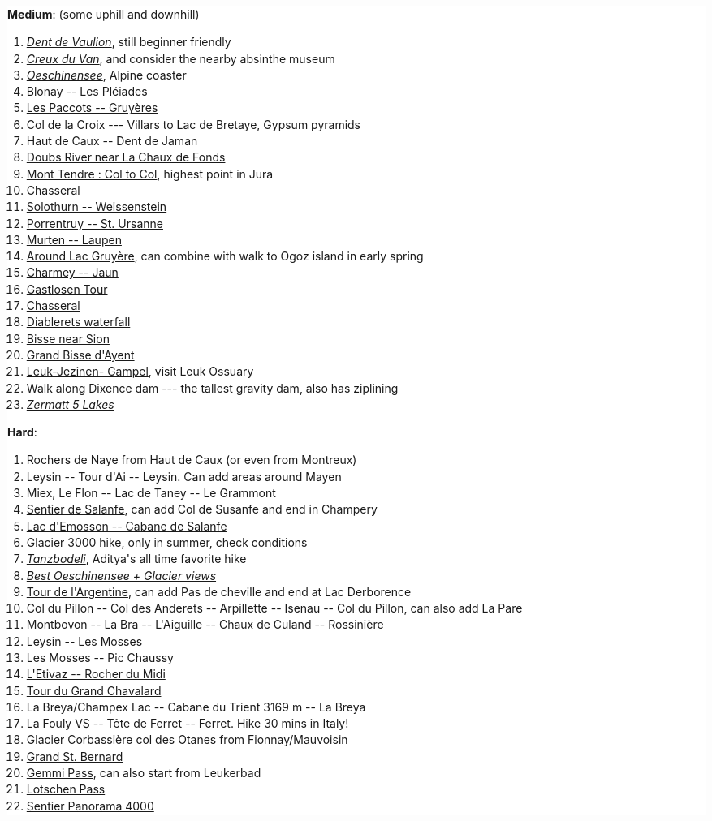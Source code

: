 **Medium**: (some uphill and downhill)
1. [_Dent de Vaulion_](https://www.schweizmobil.ch/en/hiking-in-switzerland/routes/route-0117.html), still beginner friendly
2. [_Creux du Van_](https://www.schweizmobil.ch/en/hiking-in-switzerland/routes/route-0286.html), and consider the nearby absinthe museum
3. [_Oeschinensee_](https://swissfamilyfun.com/oeschinensee-panorama-hike/), Alpine coaster
4. Blonay -- Les Pléiades
5. [Les Paccots -- Gruyères](https://schweizmobil.ch/en/hiking-in-switzerland/route-3/stage-22)
6. Col de la Croix --- Villars to Lac de Bretaye, Gypsum pyramids
7. Haut de Caux -- Dent de Jaman
8. [Doubs River near La Chaux de Fonds](https://randosuisse.ch/biaufond-la-chaux-de-fonds/)
9. [Mont Tendre : Col to Col](https://www.myswitzerland.com/en-in/experiences/route/mont-tendre-from-mollendruz-to-marchairuz/), highest point in Jura
10. [Chasseral](https://schweizmobil.ch/en/hiking-in-switzerland/route-5/stage-8)
11. [Solothurn -- Weissenstein](https://schweizmobil.ch/en/hiking-in-switzerland/route-478/stage-1)
12. [Porrentruy -- St. Ursanne](https://schweizmobil.ch/en/hiking-in-switzerland/route-2/stage-1)
13. [Murten -- Laupen](https://schweizmobil.ch/en/hiking-in-switzerland/route-2/stage-8)
14. [Around Lac Gruyère](https://www.myswitzerland.com/en-in/experiences/route/sentier-du-lac-de-la-gruyere-261_02/), can combine with walk to Ogoz island in early spring
15. [Charmey -- Jaun](https://schweizmobil.ch/en/hiking-in-switzerland/route-3/stage-21)
16. [Gastlosen Tour](https://schweizmobil.ch/en/hiking-in-switzerland/route-262)
17. [Chasseral](https://schweizmobil.ch/en/hiking-in-switzerland/route-5/stage-11)
18. [Diablerets waterfall](https://www.alltrails.com/trail/switzerland/vaud/les-diablerets-cascade-du-dar)
19. [Bisse near Sion](https://www.valais.ch/en/activities/hiking/bisses/bisse-de-clavau)
20. [Grand Bisse d'Ayent](https://schweizmobil.ch/fr/suisse-a-pied/itineraire-213)
21. [Leuk-Jezinen- Gampel](https://www.valais.ch/en/touren/hiking/hikes/along-the-south-facing-slopes-above-the-rhone-jeizinen-to-leuk), visit Leuk Ossuary
22. Walk along Dixence dam --- the tallest gravity dam, also has ziplining
23. [_Zermatt 5 Lakes_](https://www.zermatt.ch/en/Media/Planning-hikes-tours/5-Lakes-Walk-Nr.-11)

**Hard**:
1. Rochers de Naye from Haut de Caux (or even from Montreux)
2. Leysin -- Tour d'Ai -- Leysin. Can add areas around Mayen
3. Miex, Le Flon -- Lac de Taney -- Le Grammont
4. [Sentier de Salanfe](https://schweizmobil.ch/en/hiking-in-switzerland/route-211), can add Col de Susanfe and end in Champery
5. [Lac d'Emosson -- Cabane de Salanfe](https://schweizmobil.ch/en/hiking-in-switzerland/route-6/stage-38)
6. [Glacier 3000 hike](https://www.glacier3000.ch/en/hiking/advanced/col-du-pillonscex-rouge), only in summer, check conditions
7. [_Tanzbodeli_](https://www.hikingwalking.com/index.php/destinations/sw/sw_bernese/lauterbrunnen/tanzbodeli), Aditya's all time favorite hike
8. [_Best Oeschinensee + Glacier views_](https://schweizmobil.ch/en/hiking-in-switzerland/route-1/stage-13)
9. [Tour de l'Argentine](https://schweizmobil.ch/en/hiking-in-switzerland/route-121), can add Pas de cheville and end at Lac Derborence
10. Col du Pillon -- Col des Anderets -- Arpillette -- Isenau -- Col du Pillon, can also add La Pare
11. [Montbovon -- La Bra -- L'Aiguille -- Chaux de Culand -- Rossinière](https://www.hikr.org/tour/post158310.html)
12. [Leysin -- Les Mosses](https://schweizmobil.ch/en/hiking-in-switzerland/route-46/stage-2)
13. Les Mosses -- Pic Chaussy
14. [L'Etivaz -- Rocher du Midi](https://swissmountainleader.com/2019/10/rocher-du-midi-chateau-doex/)
15. [Tour du Grand Chavalard](https://schweizmobil.ch/en/hiking-in-switzerland/route-220)
16. La Breya/Champex Lac -- Cabane du Trient 3169 m -- La Breya
17. La Fouly VS -- Tête de Ferret -- Ferret. Hike 30 mins in Italy!
18. Glacier Corbassière col des Otanes from Fionnay/Mauvoisin
19. [Grand St. Bernard](https://schweizmobil.ch/en/hiking-in-switzerland/route-210)
20. [Gemmi Pass](https://hikingwalking.com/index.php/destinations/sw/sw_bernese/kandersteg/gemmi_pass), can also start from Leukerbad
21. [Lotschen Pass](https://schweizmobil.ch/en/hiking-in-switzerland/route-56/stage-3)
22. [Sentier Panorama 4000](https://schweizmobil.ch/en/hiking-in-switzerland/route-224)